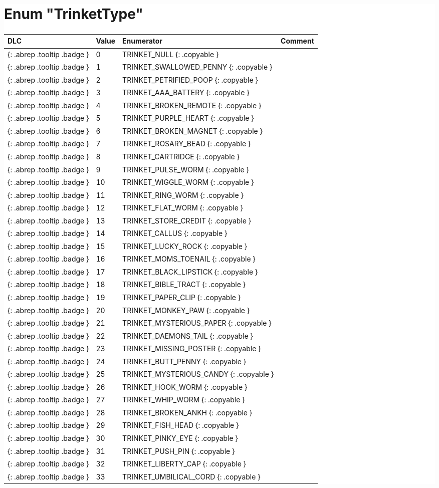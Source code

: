 # Enum "TrinketType"
|DLC|Value|Enumerator|Comment|
|:--|:--|:--|:--|
|[ ](#){: .abrep .tooltip .badge }|0 |TRINKET_NULL {: .copyable } |  |
|[ ](#){: .abrep .tooltip .badge }|1 |TRINKET_SWALLOWED_PENNY {: .copyable } |  |
|[ ](#){: .abrep .tooltip .badge }|2 |TRINKET_PETRIFIED_POOP {: .copyable } |  |
|[ ](#){: .abrep .tooltip .badge }|3 |TRINKET_AAA_BATTERY {: .copyable } |  |
|[ ](#){: .abrep .tooltip .badge }|4 |TRINKET_BROKEN_REMOTE {: .copyable } |  |
|[ ](#){: .abrep .tooltip .badge }|5 |TRINKET_PURPLE_HEART {: .copyable } |  |
|[ ](#){: .abrep .tooltip .badge }|6 |TRINKET_BROKEN_MAGNET {: .copyable } |  |
|[ ](#){: .abrep .tooltip .badge }|7 |TRINKET_ROSARY_BEAD {: .copyable } |  |
|[ ](#){: .abrep .tooltip .badge }|8 |TRINKET_CARTRIDGE {: .copyable } |  |
|[ ](#){: .abrep .tooltip .badge }|9 |TRINKET_PULSE_WORM {: .copyable } |  |
|[ ](#){: .abrep .tooltip .badge }|10 |TRINKET_WIGGLE_WORM {: .copyable } |  |
|[ ](#){: .abrep .tooltip .badge }|11 |TRINKET_RING_WORM {: .copyable } |  |
|[ ](#){: .abrep .tooltip .badge }|12 |TRINKET_FLAT_WORM {: .copyable } |  |
|[ ](#){: .abrep .tooltip .badge }|13 |TRINKET_STORE_CREDIT {: .copyable } |  |
|[ ](#){: .abrep .tooltip .badge }|14 |TRINKET_CALLUS {: .copyable } |  |
|[ ](#){: .abrep .tooltip .badge }|15 |TRINKET_LUCKY_ROCK {: .copyable } |  |
|[ ](#){: .abrep .tooltip .badge }|16 |TRINKET_MOMS_TOENAIL {: .copyable } |  |
|[ ](#){: .abrep .tooltip .badge }|17 |TRINKET_BLACK_LIPSTICK {: .copyable } |  |
|[ ](#){: .abrep .tooltip .badge }|18 |TRINKET_BIBLE_TRACT {: .copyable } |  |
|[ ](#){: .abrep .tooltip .badge }|19 |TRINKET_PAPER_CLIP {: .copyable } |  |
|[ ](#){: .abrep .tooltip .badge }|20 |TRINKET_MONKEY_PAW {: .copyable } |  |
|[ ](#){: .abrep .tooltip .badge }|21 |TRINKET_MYSTERIOUS_PAPER {: .copyable } |  |
|[ ](#){: .abrep .tooltip .badge }|22 |TRINKET_DAEMONS_TAIL {: .copyable } |  |
|[ ](#){: .abrep .tooltip .badge }|23 |TRINKET_MISSING_POSTER {: .copyable } |  |
|[ ](#){: .abrep .tooltip .badge }|24 |TRINKET_BUTT_PENNY {: .copyable } |  |
|[ ](#){: .abrep .tooltip .badge }|25 |TRINKET_MYSTERIOUS_CANDY {: .copyable } |  |
|[ ](#){: .abrep .tooltip .badge }|26 |TRINKET_HOOK_WORM {: .copyable } |  |
|[ ](#){: .abrep .tooltip .badge }|27 |TRINKET_WHIP_WORM {: .copyable } |  |
|[ ](#){: .abrep .tooltip .badge }|28 |TRINKET_BROKEN_ANKH {: .copyable } |  |
|[ ](#){: .abrep .tooltip .badge }|29 |TRINKET_FISH_HEAD {: .copyable } |  |
|[ ](#){: .abrep .tooltip .badge }|30 |TRINKET_PINKY_EYE {: .copyable } |  |
|[ ](#){: .abrep .tooltip .badge }|31 |TRINKET_PUSH_PIN {: .copyable } |  |
|[ ](#){: .abrep .tooltip .badge }|32 |TRINKET_LIBERTY_CAP {: .copyable } |  |
|[ ](#){: .abrep .tooltip .badge }|33 |TRINKET_UMBILICAL_CORD {: .copyable } |  |
